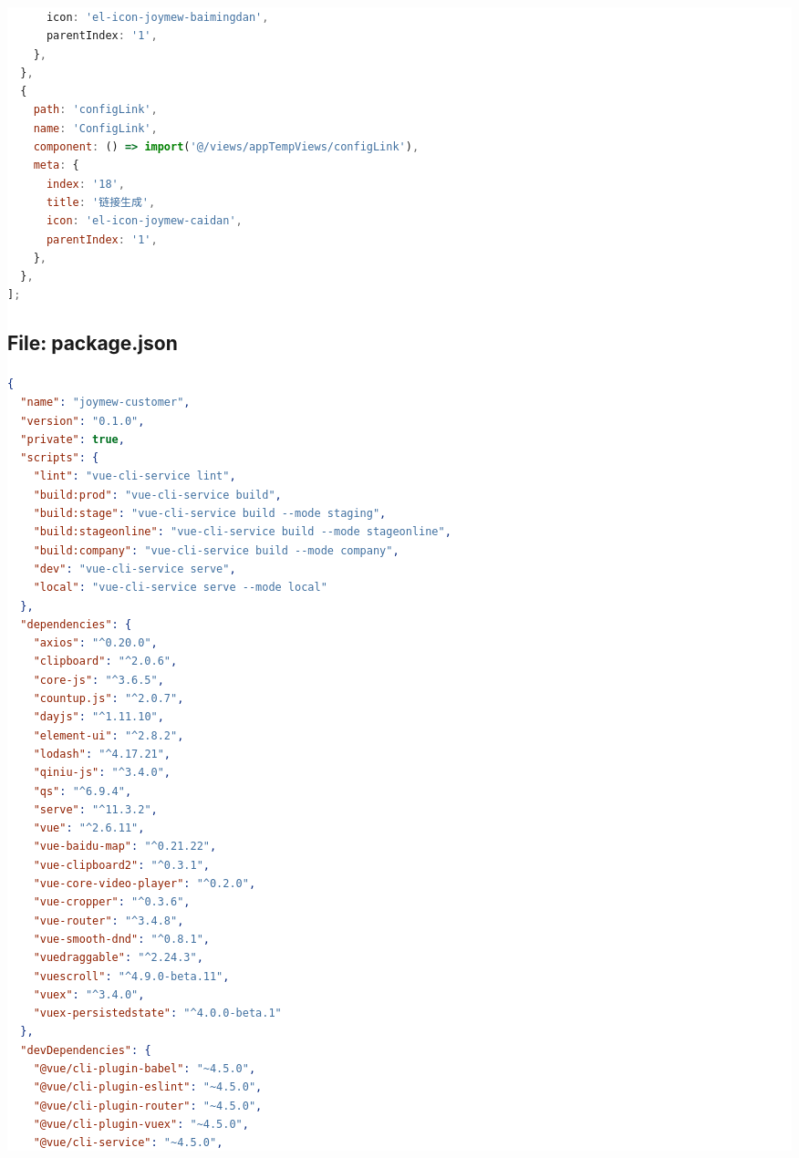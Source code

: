 ```javascript
      icon: 'el-icon-joymew-baimingdan',
      parentIndex: '1',
    },
  },
  {
    path: 'configLink',
    name: 'ConfigLink',
    component: () => import('@/views/appTempViews/configLink'),
    meta: {
      index: '18',
      title: '链接生成',
      icon: 'el-icon-joymew-caidan',
      parentIndex: '1',
    },
  },
];
```

## File: package.json
```json
{
  "name": "joymew-customer",
  "version": "0.1.0",
  "private": true,
  "scripts": {
    "lint": "vue-cli-service lint",
    "build:prod": "vue-cli-service build",
    "build:stage": "vue-cli-service build --mode staging",
    "build:stageonline": "vue-cli-service build --mode stageonline",
    "build:company": "vue-cli-service build --mode company",
    "dev": "vue-cli-service serve",
    "local": "vue-cli-service serve --mode local"
  },
  "dependencies": {
    "axios": "^0.20.0",
    "clipboard": "^2.0.6",
    "core-js": "^3.6.5",
    "countup.js": "^2.0.7",
    "dayjs": "^1.11.10",
    "element-ui": "^2.8.2",
    "lodash": "^4.17.21",
    "qiniu-js": "^3.4.0",
    "qs": "^6.9.4",
    "serve": "^11.3.2",
    "vue": "^2.6.11",
    "vue-baidu-map": "^0.21.22",
    "vue-clipboard2": "^0.3.1",
    "vue-core-video-player": "^0.2.0",
    "vue-cropper": "^0.3.6",
    "vue-router": "^3.4.8",
    "vue-smooth-dnd": "^0.8.1",
    "vuedraggable": "^2.24.3",
    "vuescroll": "^4.9.0-beta.11",
    "vuex": "^3.4.0",
    "vuex-persistedstate": "^4.0.0-beta.1"
  },
  "devDependencies": {
    "@vue/cli-plugin-babel": "~4.5.0",
    "@vue/cli-plugin-eslint": "~4.5.0",
    "@vue/cli-plugin-router": "~4.5.0",
    "@vue/cli-plugin-vuex": "~4.5.0",
    "@vue/cli-service": "~4.5.0",
```
